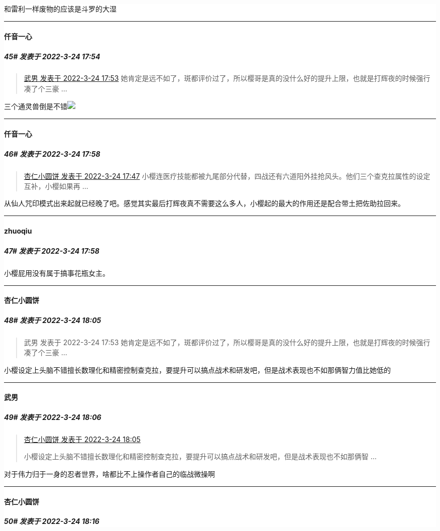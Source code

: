 和雷利一样废物的应该是斗罗的大湿

*****

####  仟音一心  
##### 45#       发表于 2022-3-24 17:54

<blockquote><a href="httphttps://bbs.saraba1st.com/2b/forum.php?mod=redirect&amp;goto=findpost&amp;pid=55170324&amp;ptid=2059719" target="_blank">武男 发表于 2022-3-24 17:53</a>
她肯定是远不如了，斑都评价过了，所以樱哥是真的没什么好的提升上限，也就是打辉夜的时候强行凑了个三豪 ...</blockquote>
三个通灵兽倒是不错<img src="https://static.saraba1st.com/image/smiley/face2017/057.png" referrerpolicy="no-referrer">

*****

####  仟音一心  
##### 46#       发表于 2022-3-24 17:58

<blockquote><a href="httphttps://bbs.saraba1st.com/2b/forum.php?mod=redirect&amp;goto=findpost&amp;pid=55170238&amp;ptid=2059719" target="_blank">杏仁小圆饼 发表于 2022-3-24 17:47</a>
小樱连医疗技能都被九尾部分代替，四战还有六道阳外挂抢风头。他们三个查克拉属性的设定互补，小樱如果再 ...</blockquote>
从仙人咒印模式出来起就已经晚了吧。感觉其实最后打辉夜真不需要这么多人，小樱起的最大的作用还是配合带土把佐助拉回来。

*****

####  zhuoqiu  
##### 47#       发表于 2022-3-24 17:58

小樱屁用没有属于搞事花瓶女主。

*****

####  杏仁小圆饼  
##### 48#       发表于 2022-3-24 18:05

<blockquote>武男 发表于 2022-3-24 17:53
她肯定是远不如了，斑都评价过了，所以樱哥是真的没什么好的提升上限，也就是打辉夜的时候强行凑了个三豪 ...</blockquote>
小樱设定上头脑不错擅长数理化和精密控制查克拉，要提升可以搞点战术和研发吧，但是战术表现也不如那俩智力值比她低的

*****

####  武男  
##### 49#       发表于 2022-3-24 18:06

<blockquote><a href="httphttps://bbs.saraba1st.com/2b/forum.php?mod=redirect&amp;goto=findpost&amp;pid=55170480&amp;ptid=2059719" target="_blank">杏仁小圆饼 发表于 2022-3-24 18:05</a>

小樱设定上头脑不错擅长数理化和精密控制查克拉，要提升可以搞点战术和研发吧，但是战术表现也不如那俩智 ...</blockquote>
对于伟力归于一身的忍者世界，啥都比不上操作者自己的临战微操啊

*****

####  杏仁小圆饼  
##### 50#       发表于 2022-3-24 18:16
